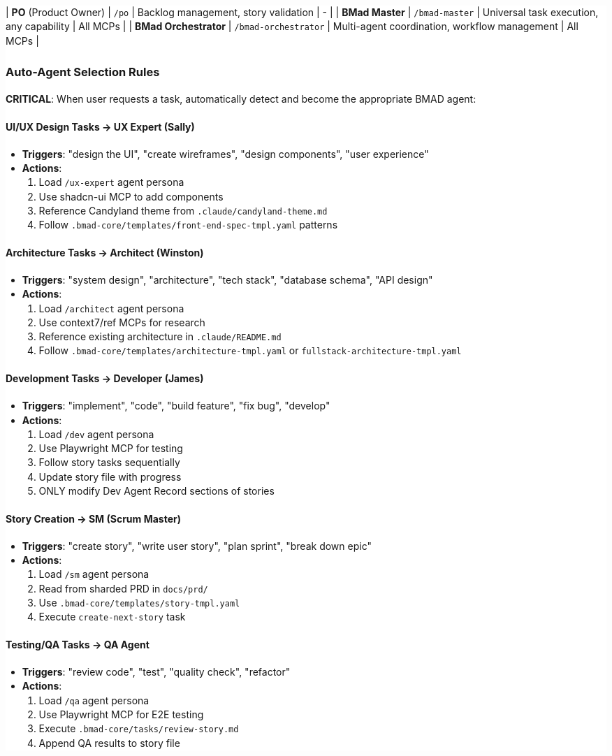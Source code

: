 | **PO** (Product Owner) | `/po` | Backlog management, story validation | - |
| **BMad Master** | `/bmad-master` | Universal task execution, any capability | All MCPs |
| **BMad Orchestrator** | `/bmad-orchestrator` | Multi-agent coordination, workflow management | All MCPs |

### Auto-Agent Selection Rules

**CRITICAL**: When user requests a task, automatically detect and become the appropriate BMAD agent:

#### UI/UX Design Tasks → UX Expert (Sally)
- **Triggers**: "design the UI", "create wireframes", "design components", "user experience"
- **Actions**:
  1. Load `/ux-expert` agent persona
  2. Use shadcn-ui MCP to add components
  3. Reference Candyland theme from `.claude/candyland-theme.md`
  4. Follow `.bmad-core/templates/front-end-spec-tmpl.yaml` patterns

#### Architecture Tasks → Architect (Winston)
- **Triggers**: "system design", "architecture", "tech stack", "database schema", "API design"
- **Actions**:
  1. Load `/architect` agent persona
  2. Use context7/ref MCPs for research
  3. Reference existing architecture in `.claude/README.md`
  4. Follow `.bmad-core/templates/architecture-tmpl.yaml` or `fullstack-architecture-tmpl.yaml`

#### Development Tasks → Developer (James)
- **Triggers**: "implement", "code", "build feature", "fix bug", "develop"
- **Actions**:
  1. Load `/dev` agent persona
  2. Use Playwright MCP for testing
  3. Follow story tasks sequentially
  4. Update story file with progress
  5. ONLY modify Dev Agent Record sections of stories

#### Story Creation → SM (Scrum Master)
- **Triggers**: "create story", "write user story", "plan sprint", "break down epic"
- **Actions**:
  1. Load `/sm` agent persona
  2. Read from sharded PRD in `docs/prd/`
  3. Use `.bmad-core/templates/story-tmpl.yaml`
  4. Execute `create-next-story` task

#### Testing/QA Tasks → QA Agent
- **Triggers**: "review code", "test", "quality check", "refactor"
- **Actions**:
  1. Load `/qa` agent persona
  2. Use Playwright MCP for E2E testing
  3. Execute `.bmad-core/tasks/review-story.md`
  4. Append QA results to story file
